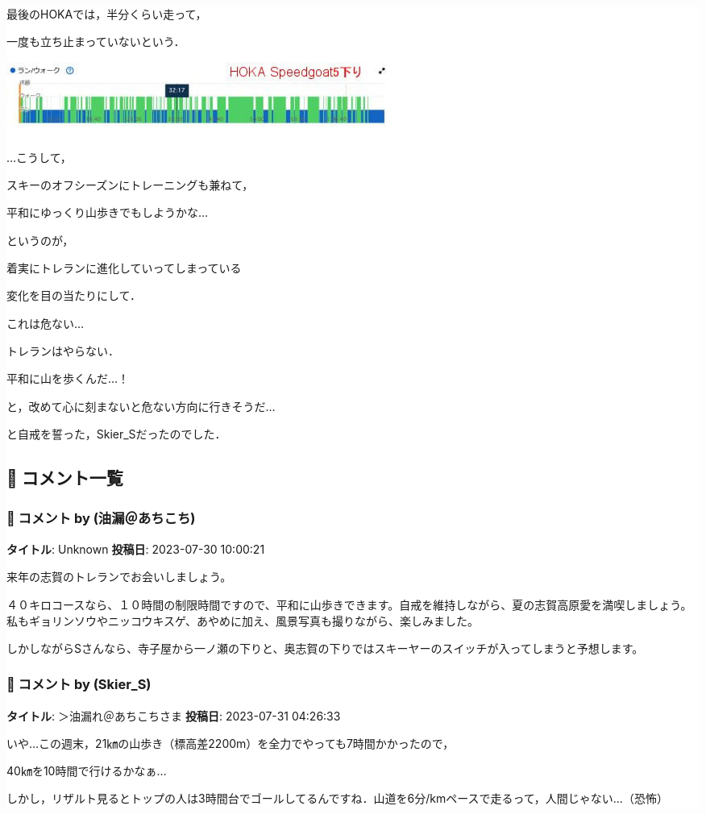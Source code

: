 最後のHOKAでは，半分くらい走って，


一度も立ち止まっていないという．







![4a7f1adff2f514b655238353a3a2c230.jpg](images/4a7f1adff2f514b655238353a3a2c230.jpg)







…こうして，


スキーのオフシーズンにトレーニングも兼ねて，


平和にゆっくり山歩きでもしようかな…


というのが，


着実にトレランに進化していってしまっている


変化を目の当たりにして．





これは危ない…


トレランはやらない．


平和に山を歩くんだ…！


と，改めて心に刻まないと危ない方向に行きそうだ…


と自戒を誓った，Skier_Sだったのでした．

## 💬 コメント一覧

### 💬 コメント by (油漏＠あちこち)
**タイトル**: Unknown
**投稿日**: 2023-07-30 10:00:21

来年の志賀のトレランでお会いしましょう。

４０キロコースなら、１０時間の制限時間ですので、平和に山歩きできます。自戒を維持しながら、夏の志賀高原愛を満喫しましょう。私もギョリンソウやニッコウキスゲ、あやめに加え、風景写真も撮りながら、楽しみました。

しかしながらSさんなら、寺子屋から一ノ瀬の下りと、奥志賀の下りではスキーヤーのスイッチが入ってしまうと予想します。

### 💬 コメント by (Skier_S)
**タイトル**: ＞油漏れ＠あちこちさま
**投稿日**: 2023-07-31 04:26:33

いや…この週末，21㎞の山歩き（標高差2200m）を全力でやっても7時間かかったので，

40㎞を10時間で行けるかなぁ…

しかし，リザルト見るとトップの人は3時間台でゴールしてるんですね．山道を6分/kmペースで走るって，人間じゃない…（恐怖）


